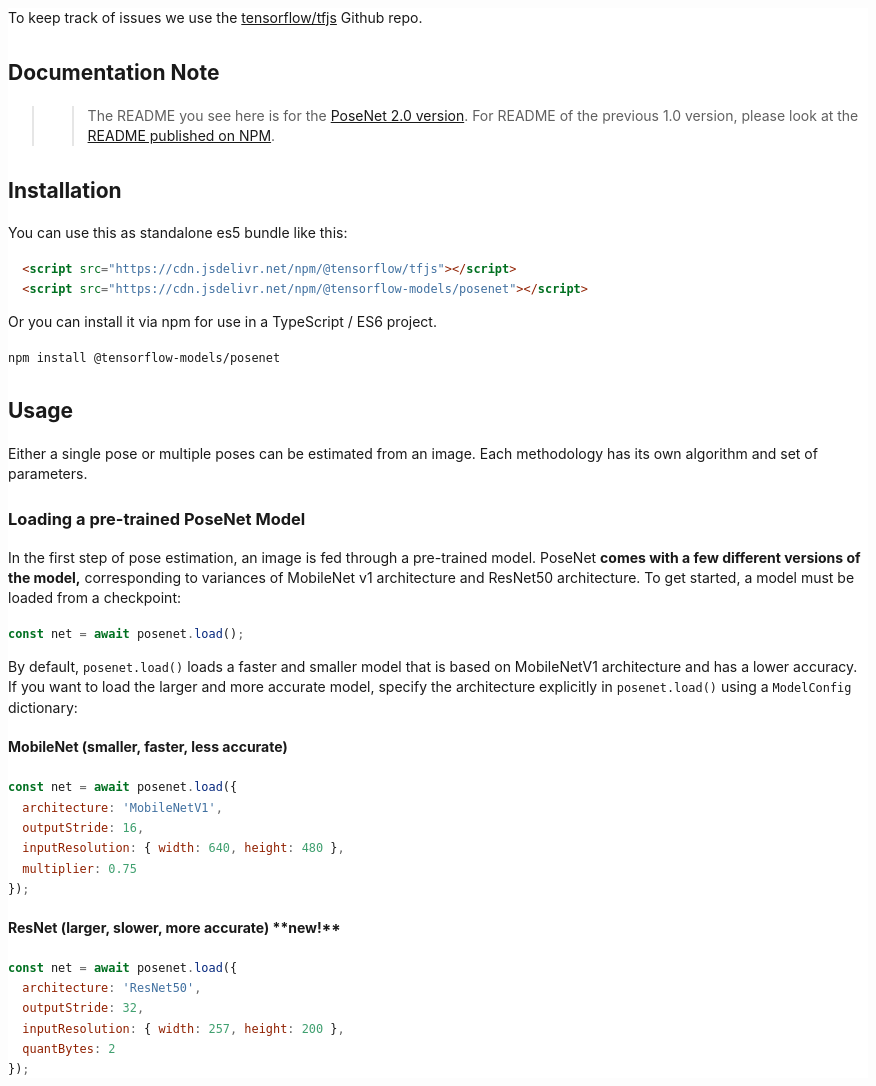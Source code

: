 To keep track of issues we use the [tensorflow/tfjs](https://github.com/tensorflow/tfjs) Github repo.

## Documentation Note

>> The README you see here is for the [PoseNet 2.0 version](https://www.npmjs.com/package/@tensorflow-models/posenet). For README of the previous 1.0 version, please look at the [README published on NPM](https://www.npmjs.com/package/@tensorflow-models/posenet/v/1.0.3).

## Installation

You can use this as standalone es5 bundle like this:

```html
  <script src="https://cdn.jsdelivr.net/npm/@tensorflow/tfjs"></script>
  <script src="https://cdn.jsdelivr.net/npm/@tensorflow-models/posenet"></script>
```

Or you can install it via npm for use in a TypeScript / ES6 project.

```sh
npm install @tensorflow-models/posenet
```

## Usage

Either a single pose or multiple poses can be estimated from an image.
Each methodology has its own algorithm and set of parameters.


### Loading a pre-trained PoseNet Model

In the first step of pose estimation, an image is fed through a pre-trained model.  PoseNet **comes with a few different versions of the model,** corresponding to variances of MobileNet v1 architecture and ResNet50 architecture. To get started, a model must be loaded from a checkpoint:

```javascript
const net = await posenet.load();
```

By default, `posenet.load()` loads a faster and smaller model that is based on MobileNetV1 architecture and has a lower accuracy. If you want to load the larger and more accurate model, specify the architecture explicitly in `posenet.load()` using a `ModelConfig` dictionary:


#### MobileNet (smaller, faster, less accurate)
```javascript
const net = await posenet.load({
  architecture: 'MobileNetV1',
  outputStride: 16,
  inputResolution: { width: 640, height: 480 },
  multiplier: 0.75
});
```

#### ResNet (larger, slower, more accurate) \*\*new!\*\*
```javascript
const net = await posenet.load({
  architecture: 'ResNet50',
  outputStride: 32,
  inputResolution: { width: 257, height: 200 },
  quantBytes: 2
});
```
